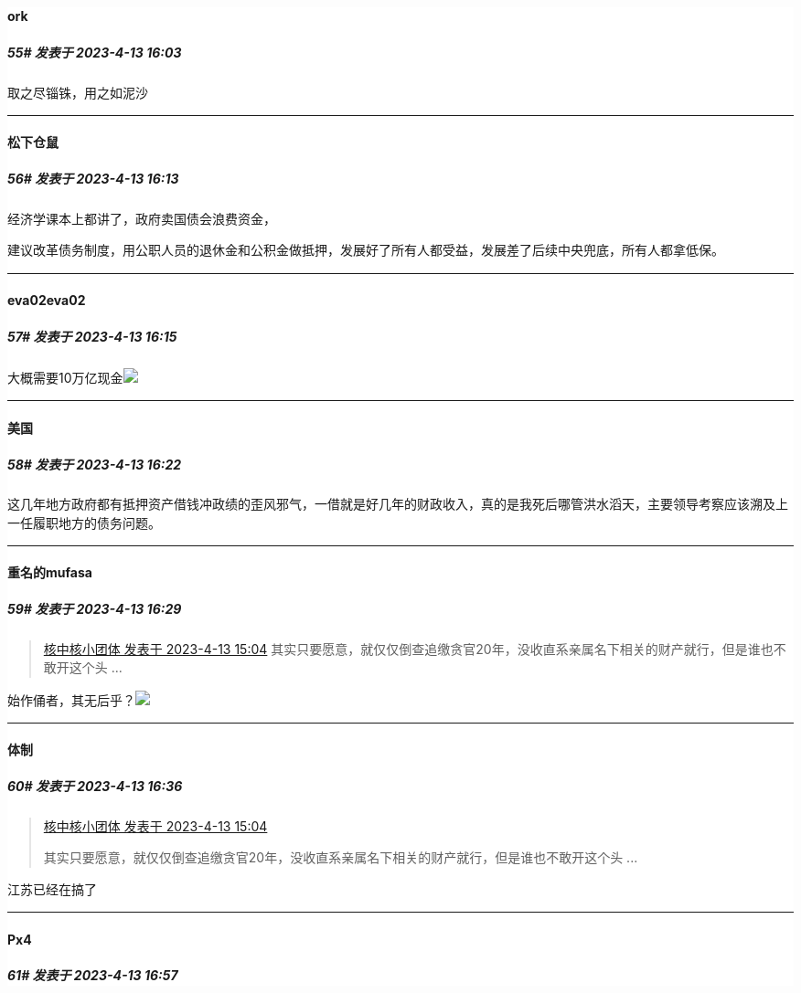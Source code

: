 ####  ork  
##### 55#       发表于 2023-4-13 16:03

取之尽锱铢，用之如泥沙

*****

####  松下仓鼠  
##### 56#       发表于 2023-4-13 16:13

经济学课本上都讲了，政府卖国债会浪费资金，

建议改革债务制度，用公职人员的退休金和公积金做抵押，发展好了所有人都受益，发展差了后续中央兜底，所有人都拿低保。

*****

####  eva02eva02  
##### 57#       发表于 2023-4-13 16:15

大概需要10万亿现金<img src="https://static.saraba1st.com/image/smiley/face2017/065.png" referrerpolicy="no-referrer">

*****

####  美国  
##### 58#       发表于 2023-4-13 16:22

这几年地方政府都有抵押资产借钱冲政绩的歪风邪气，一借就是好几年的财政收入，真的是我死后哪管洪水滔天，主要领导考察应该溯及上一任履职地方的债务问题。

*****

####  重名的mufasa  
##### 59#       发表于 2023-4-13 16:29

<blockquote><a href="httphttps://bbs.saraba1st.com/2b/forum.php?mod=redirect&amp;goto=findpost&amp;pid=60437387&amp;ptid=2128643" target="_blank">核中核小团体 发表于 2023-4-13 15:04</a>
其实只要愿意，就仅仅倒查追缴贪官20年，没收直系亲属名下相关的财产就行，但是谁也不敢开这个头 ...</blockquote>
始作俑者，其无后乎？<img src="https://static.saraba1st.com/image/smiley/face2017/037.png" referrerpolicy="no-referrer">

*****

####  体制  
##### 60#       发表于 2023-4-13 16:36

<blockquote><a href="httphttps://bbs.saraba1st.com/2b/forum.php?mod=redirect&amp;goto=findpost&amp;pid=60437387&amp;ptid=2128643" target="_blank">核中核小团体 发表于 2023-4-13 15:04</a>

其实只要愿意，就仅仅倒查追缴贪官20年，没收直系亲属名下相关的财产就行，但是谁也不敢开这个头 ...</blockquote>
江苏已经在搞了


*****

####  Px4  
##### 61#       发表于 2023-4-13 16:57
